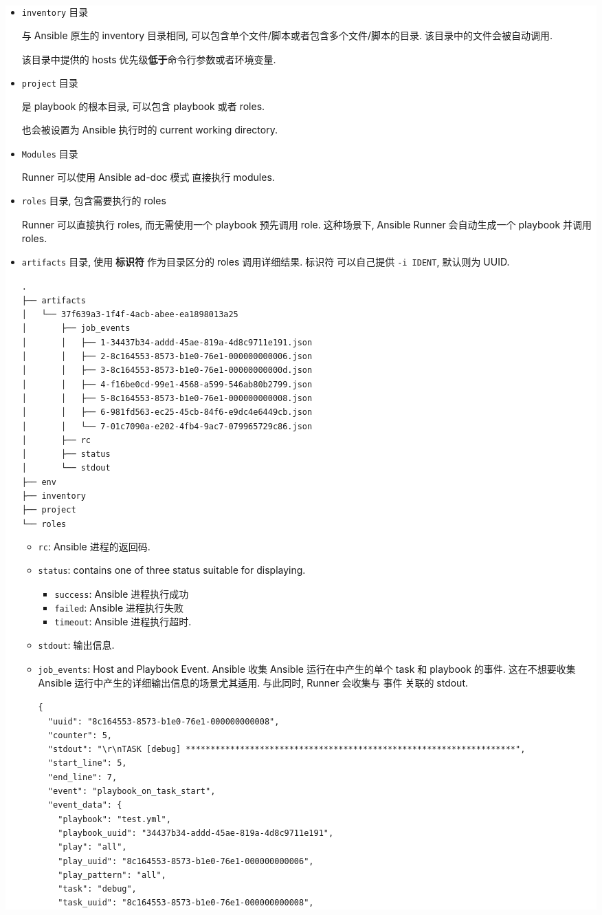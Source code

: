 
- `inventory` 目录 
	
	与 Ansible 原生的 inventory 目录相同, 可以包含单个文件/脚本或者包含多个文件/脚本的目录. 该目录中的文件会被自动调用.

	该目录中提供的 hosts 优先级**低于**命令行参数或者环境变量.

- `project` 目录 

	是 playbook 的根本目录, 可以包含 playbook 或者 roles. 

	也会被设置为 Ansible 执行时的 current working directory.

- `Modules` 目录 
	
	Runner 可以使用 Ansible ad-doc 模式 直接执行 modules.

- `roles` 目录, 包含需要执行的 roles
	
	Runner 可以直接执行 roles, 而无需使用一个 playbook 预先调用 role. 这种场景下, Ansible Runner 会自动生成一个 playbook 并调用 roles.

- `artifacts` 目录, 使用 **标识符** 作为目录区分的 roles 调用详细结果. 标识符 可以自己提供 `-i IDENT`, 默认则为 UUID.
	
	```
	.
	├── artifacts
	│   └── 37f639a3-1f4f-4acb-abee-ea1898013a25
	│       ├── job_events
	│       │   ├── 1-34437b34-addd-45ae-819a-4d8c9711e191.json
	│       │   ├── 2-8c164553-8573-b1e0-76e1-000000000006.json
	│       │   ├── 3-8c164553-8573-b1e0-76e1-00000000000d.json
	│       │   ├── 4-f16be0cd-99e1-4568-a599-546ab80b2799.json
	│       │   ├── 5-8c164553-8573-b1e0-76e1-000000000008.json
	│       │   ├── 6-981fd563-ec25-45cb-84f6-e9dc4e6449cb.json
	│       │   └── 7-01c7090a-e202-4fb4-9ac7-079965729c86.json
	│       ├── rc
	│       ├── status
	│       └── stdout
	├── env
	├── inventory
	├── project
	└── roles
	```

	- `rc`: Ansible 进程的返回码.
	- `status`: contains one of three status suitable for displaying.
		- `success`: Ansible 进程执行成功
		- `failed`: Ansible 进程执行失败
		- `timeout`: Ansible 进程执行超时.

	- `stdout`: 输出信息.
	- `job_events`: Host and Playbook Event. Ansible 收集 Ansible 运行在中产生的单个 task 和 playbook 的事件. 这在不想要收集 Ansible 运行中产生的详细输出信息的场景尤其适用. 与此同时, Runner 会收集与 事件 关联的 stdout. 

		```
		{
		  "uuid": "8c164553-8573-b1e0-76e1-000000000008",
		  "counter": 5,
		  "stdout": "\r\nTASK [debug] *******************************************************************",
		  "start_line": 5,
		  "end_line": 7,
		  "event": "playbook_on_task_start",
		  "event_data": {
		    "playbook": "test.yml",
		    "playbook_uuid": "34437b34-addd-45ae-819a-4d8c9711e191",
		    "play": "all",
		    "play_uuid": "8c164553-8573-b1e0-76e1-000000000006",
		    "play_pattern": "all",
		    "task": "debug",
		    "task_uuid": "8c164553-8573-b1e0-76e1-000000000008",